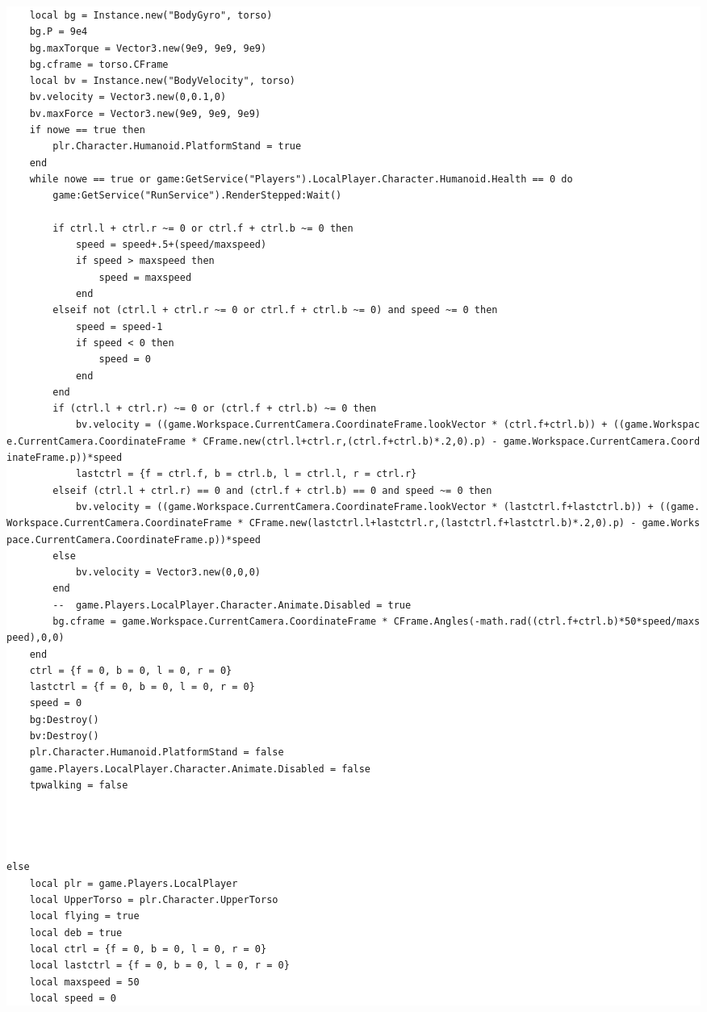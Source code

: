 
		local bg = Instance.new("BodyGyro", torso)
		bg.P = 9e4
		bg.maxTorque = Vector3.new(9e9, 9e9, 9e9)
		bg.cframe = torso.CFrame
		local bv = Instance.new("BodyVelocity", torso)
		bv.velocity = Vector3.new(0,0.1,0)
		bv.maxForce = Vector3.new(9e9, 9e9, 9e9)
		if nowe == true then
			plr.Character.Humanoid.PlatformStand = true
		end
		while nowe == true or game:GetService("Players").LocalPlayer.Character.Humanoid.Health == 0 do
			game:GetService("RunService").RenderStepped:Wait()

			if ctrl.l + ctrl.r ~= 0 or ctrl.f + ctrl.b ~= 0 then
				speed = speed+.5+(speed/maxspeed)
				if speed > maxspeed then
					speed = maxspeed
				end
			elseif not (ctrl.l + ctrl.r ~= 0 or ctrl.f + ctrl.b ~= 0) and speed ~= 0 then
				speed = speed-1
				if speed < 0 then
					speed = 0
				end
			end
			if (ctrl.l + ctrl.r) ~= 0 or (ctrl.f + ctrl.b) ~= 0 then
				bv.velocity = ((game.Workspace.CurrentCamera.CoordinateFrame.lookVector * (ctrl.f+ctrl.b)) + ((game.Workspace.CurrentCamera.CoordinateFrame * CFrame.new(ctrl.l+ctrl.r,(ctrl.f+ctrl.b)*.2,0).p) - game.Workspace.CurrentCamera.CoordinateFrame.p))*speed
				lastctrl = {f = ctrl.f, b = ctrl.b, l = ctrl.l, r = ctrl.r}
			elseif (ctrl.l + ctrl.r) == 0 and (ctrl.f + ctrl.b) == 0 and speed ~= 0 then
				bv.velocity = ((game.Workspace.CurrentCamera.CoordinateFrame.lookVector * (lastctrl.f+lastctrl.b)) + ((game.Workspace.CurrentCamera.CoordinateFrame * CFrame.new(lastctrl.l+lastctrl.r,(lastctrl.f+lastctrl.b)*.2,0).p) - game.Workspace.CurrentCamera.CoordinateFrame.p))*speed
			else
				bv.velocity = Vector3.new(0,0,0)
			end
			--	game.Players.LocalPlayer.Character.Animate.Disabled = true
			bg.cframe = game.Workspace.CurrentCamera.CoordinateFrame * CFrame.Angles(-math.rad((ctrl.f+ctrl.b)*50*speed/maxspeed),0,0)
		end
		ctrl = {f = 0, b = 0, l = 0, r = 0}
		lastctrl = {f = 0, b = 0, l = 0, r = 0}
		speed = 0
		bg:Destroy()
		bv:Destroy()
		plr.Character.Humanoid.PlatformStand = false
		game.Players.LocalPlayer.Character.Animate.Disabled = false
		tpwalking = false




	else
		local plr = game.Players.LocalPlayer
		local UpperTorso = plr.Character.UpperTorso
		local flying = true
		local deb = true
		local ctrl = {f = 0, b = 0, l = 0, r = 0}
		local lastctrl = {f = 0, b = 0, l = 0, r = 0}
		local maxspeed = 50
		local speed = 0
